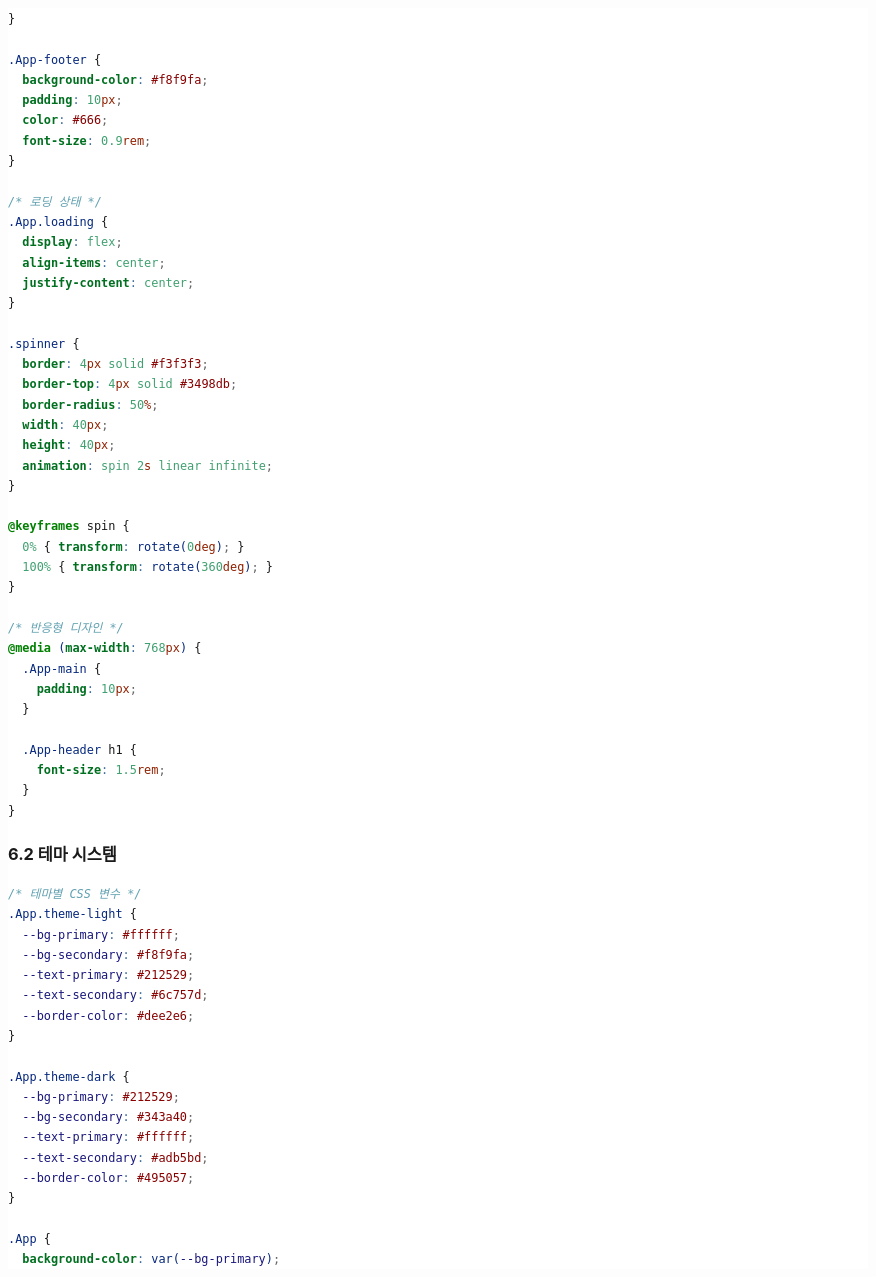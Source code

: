 ```css
}

.App-footer {
  background-color: #f8f9fa;
  padding: 10px;
  color: #666;
  font-size: 0.9rem;
}

/* 로딩 상태 */
.App.loading {
  display: flex;
  align-items: center;
  justify-content: center;
}

.spinner {
  border: 4px solid #f3f3f3;
  border-top: 4px solid #3498db;
  border-radius: 50%;
  width: 40px;
  height: 40px;
  animation: spin 2s linear infinite;
}

@keyframes spin {
  0% { transform: rotate(0deg); }
  100% { transform: rotate(360deg); }
}

/* 반응형 디자인 */
@media (max-width: 768px) {
  .App-main {
    padding: 10px;
  }
  
  .App-header h1 {
    font-size: 1.5rem;
  }
}
```

### 6.2 테마 시스템
```css
/* 테마별 CSS 변수 */
.App.theme-light {
  --bg-primary: #ffffff;
  --bg-secondary: #f8f9fa;
  --text-primary: #212529;
  --text-secondary: #6c757d;
  --border-color: #dee2e6;
}

.App.theme-dark {
  --bg-primary: #212529;
  --bg-secondary: #343a40;
  --text-primary: #ffffff;
  --text-secondary: #adb5bd;
  --border-color: #495057;
}

.App {
  background-color: var(--bg-primary);
```